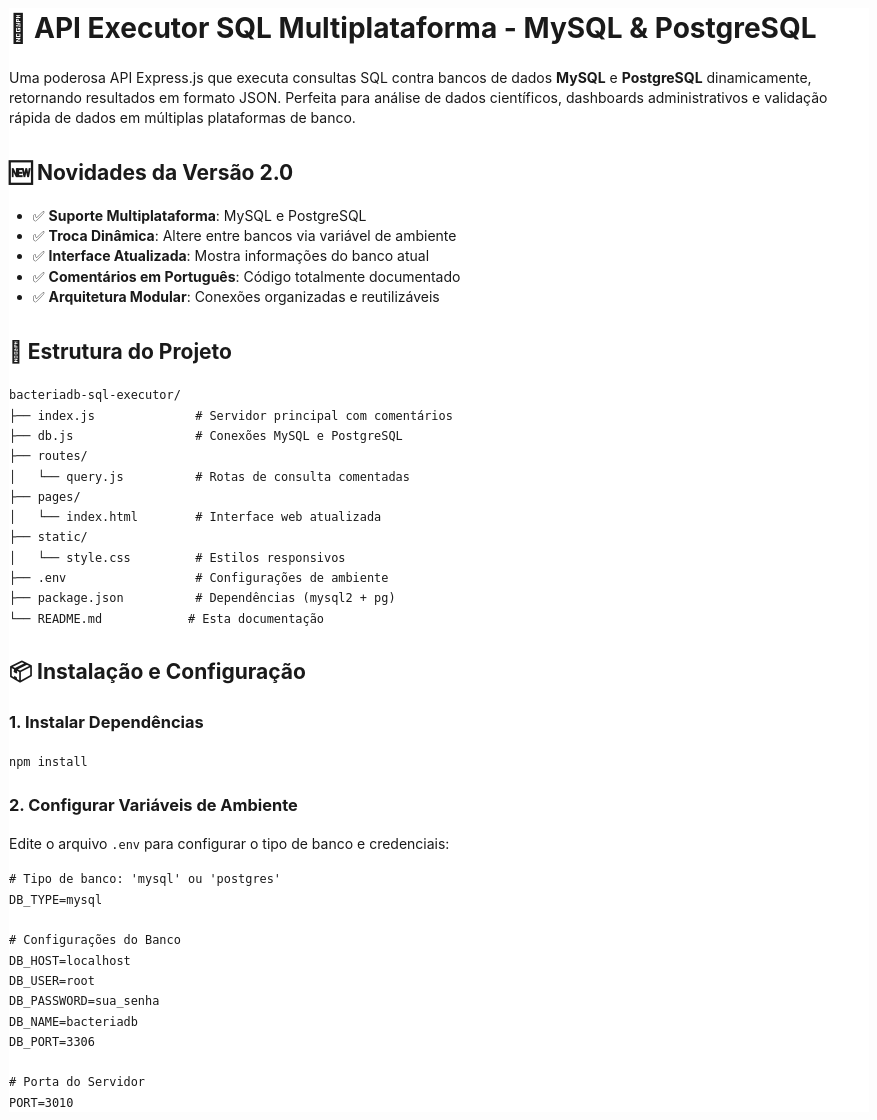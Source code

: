 # 🧬 API Executor SQL Multiplataforma - MySQL & PostgreSQL

Uma poderosa API Express.js que executa consultas SQL contra bancos de dados **MySQL** e **PostgreSQL** dinamicamente, retornando resultados em formato JSON. Perfeita para análise de dados científicos, dashboards administrativos e validação rápida de dados em múltiplas plataformas de banco.

## 🆕 Novidades da Versão 2.0

- ✅ **Suporte Multiplataforma**: MySQL e PostgreSQL
- ✅ **Troca Dinâmica**: Altere entre bancos via variável de ambiente
- ✅ **Interface Atualizada**: Mostra informações do banco atual
- ✅ **Comentários em Português**: Código totalmente documentado
- ✅ **Arquitetura Modular**: Conexões organizadas e reutilizáveis

## 📁 Estrutura do Projeto

```
bacteriadb-sql-executor/
├── index.js              # Servidor principal com comentários
├── db.js                 # Conexões MySQL e PostgreSQL
├── routes/
│   └── query.js          # Rotas de consulta comentadas
├── pages/
│   └── index.html        # Interface web atualizada
├── static/
│   └── style.css         # Estilos responsivos
├── .env                  # Configurações de ambiente
├── package.json          # Dependências (mysql2 + pg)
└── README.md            # Esta documentação
```

## 📦 Instalação e Configuração

### 1. Instalar Dependências
```bash
npm install
```

### 2. Configurar Variáveis de Ambiente

Edite o arquivo `.env` para configurar o tipo de banco e credenciais:

```env
# Tipo de banco: 'mysql' ou 'postgres'
DB_TYPE=mysql

# Configurações do Banco
DB_HOST=localhost
DB_USER=root
DB_PASSWORD=sua_senha
DB_NAME=bacteriadb
DB_PORT=3306

# Porta do Servidor
PORT=3010
```
